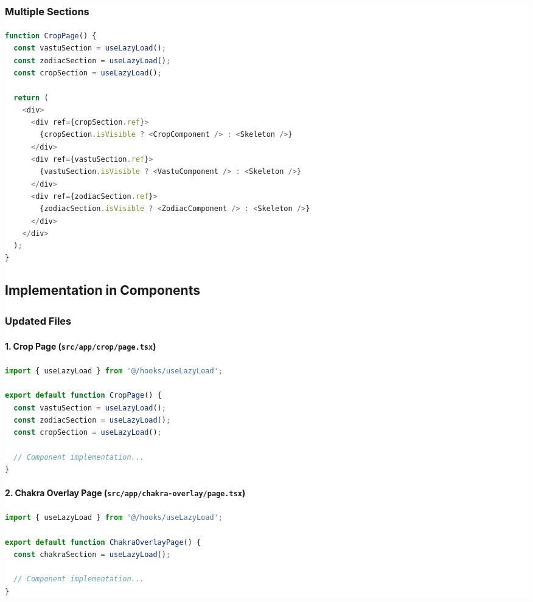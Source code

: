### Multiple Sections
```typescript
function CropPage() {
  const vastuSection = useLazyLoad();
  const zodiacSection = useLazyLoad();
  const cropSection = useLazyLoad();

  return (
    <div>
      <div ref={cropSection.ref}>
        {cropSection.isVisible ? <CropComponent /> : <Skeleton />}
      </div>
      <div ref={vastuSection.ref}>
        {vastuSection.isVisible ? <VastuComponent /> : <Skeleton />}
      </div>
      <div ref={zodiacSection.ref}>
        {zodiacSection.isVisible ? <ZodiacComponent /> : <Skeleton />}
      </div>
    </div>
  );
}
```

## Implementation in Components

### Updated Files

#### 1. Crop Page (`src/app/crop/page.tsx`)
```typescript
import { useLazyLoad } from '@/hooks/useLazyLoad';

export default function CropPage() {
  const vastuSection = useLazyLoad();
  const zodiacSection = useLazyLoad();
  const cropSection = useLazyLoad();
  
  // Component implementation...
}
```

#### 2. Chakra Overlay Page (`src/app/chakra-overlay/page.tsx`)
```typescript
import { useLazyLoad } from '@/hooks/useLazyLoad';

export default function ChakraOverlayPage() {
  const chakraSection = useLazyLoad();
  
  // Component implementation...
}
```

